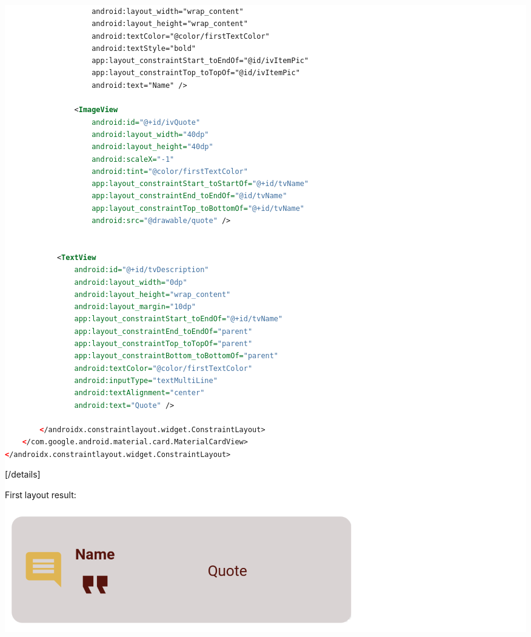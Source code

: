 ```xml
                    android:layout_width="wrap_content"
                    android:layout_height="wrap_content"
                    android:textColor="@color/firstTextColor"
                    android:textStyle="bold"
                    app:layout_constraintStart_toEndOf="@id/ivItemPic"
                    app:layout_constraintTop_toTopOf="@id/ivItemPic"
                    android:text="Name" />

                <ImageView
                    android:id="@+id/ivQuote"
                    android:layout_width="40dp"
                    android:layout_height="40dp"
                    android:scaleX="-1"
                    android:tint="@color/firstTextColor"
                    app:layout_constraintStart_toStartOf="@+id/tvName"
                    app:layout_constraintEnd_toEndOf="@id/tvName"
                    app:layout_constraintTop_toBottomOf="@+id/tvName"
                    android:src="@drawable/quote" />


            <TextView
                android:id="@+id/tvDescription"
                android:layout_width="0dp"
                android:layout_height="wrap_content"
                android:layout_margin="10dp"
                app:layout_constraintStart_toEndOf="@+id/tvName"
                app:layout_constraintEnd_toEndOf="parent"
                app:layout_constraintTop_toTopOf="parent"
                app:layout_constraintBottom_toBottomOf="parent"
                android:textColor="@color/firstTextColor"
                android:inputType="textMultiLine"
                android:textAlignment="center"
                android:text="Quote" />

        </androidx.constraintlayout.widget.ConstraintLayout>
    </com.google.android.material.card.MaterialCardView>
</androidx.constraintlayout.widget.ConstraintLayout>

```
[/details]

First layout result:

![item layout](first_item_layout.png)
